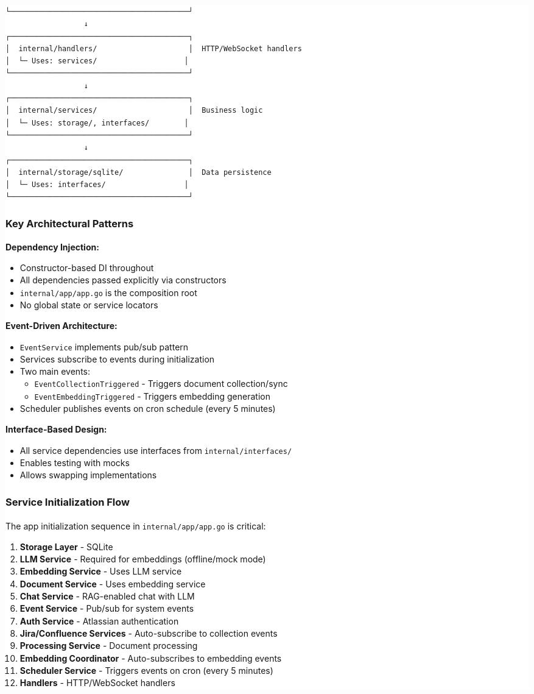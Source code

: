 ```
└─────────────────────────────────────────┘
                  ↓
┌─────────────────────────────────────────┐
│  internal/handlers/                     │  HTTP/WebSocket handlers
│  └─ Uses: services/                    │
└─────────────────────────────────────────┘
                  ↓
┌─────────────────────────────────────────┐
│  internal/services/                     │  Business logic
│  └─ Uses: storage/, interfaces/        │
└─────────────────────────────────────────┘
                  ↓
┌─────────────────────────────────────────┐
│  internal/storage/sqlite/               │  Data persistence
│  └─ Uses: interfaces/                  │
└─────────────────────────────────────────┘
```

### Key Architectural Patterns

**Dependency Injection:**
- Constructor-based DI throughout
- All dependencies passed explicitly via constructors
- `internal/app/app.go` is the composition root
- No global state or service locators

**Event-Driven Architecture:**
- `EventService` implements pub/sub pattern
- Services subscribe to events during initialization
- Two main events:
  - `EventCollectionTriggered` - Triggers document collection/sync
  - `EventEmbeddingTriggered` - Triggers embedding generation
- Scheduler publishes events on cron schedule (every 5 minutes)

**Interface-Based Design:**
- All service dependencies use interfaces from `internal/interfaces/`
- Enables testing with mocks
- Allows swapping implementations

### Service Initialization Flow

The app initialization sequence in `internal/app/app.go` is critical:

1. **Storage Layer** - SQLite
2. **LLM Service** - Required for embeddings (offline/mock mode)
3. **Embedding Service** - Uses LLM service
4. **Document Service** - Uses embedding service
5. **Chat Service** - RAG-enabled chat with LLM
6. **Event Service** - Pub/sub for system events
7. **Auth Service** - Atlassian authentication
8. **Jira/Confluence Services** - Auto-subscribe to collection events
9. **Processing Service** - Document processing
10. **Embedding Coordinator** - Auto-subscribes to embedding events
11. **Scheduler Service** - Triggers events on cron (every 5 minutes)
12. **Handlers** - HTTP/WebSocket handlers
